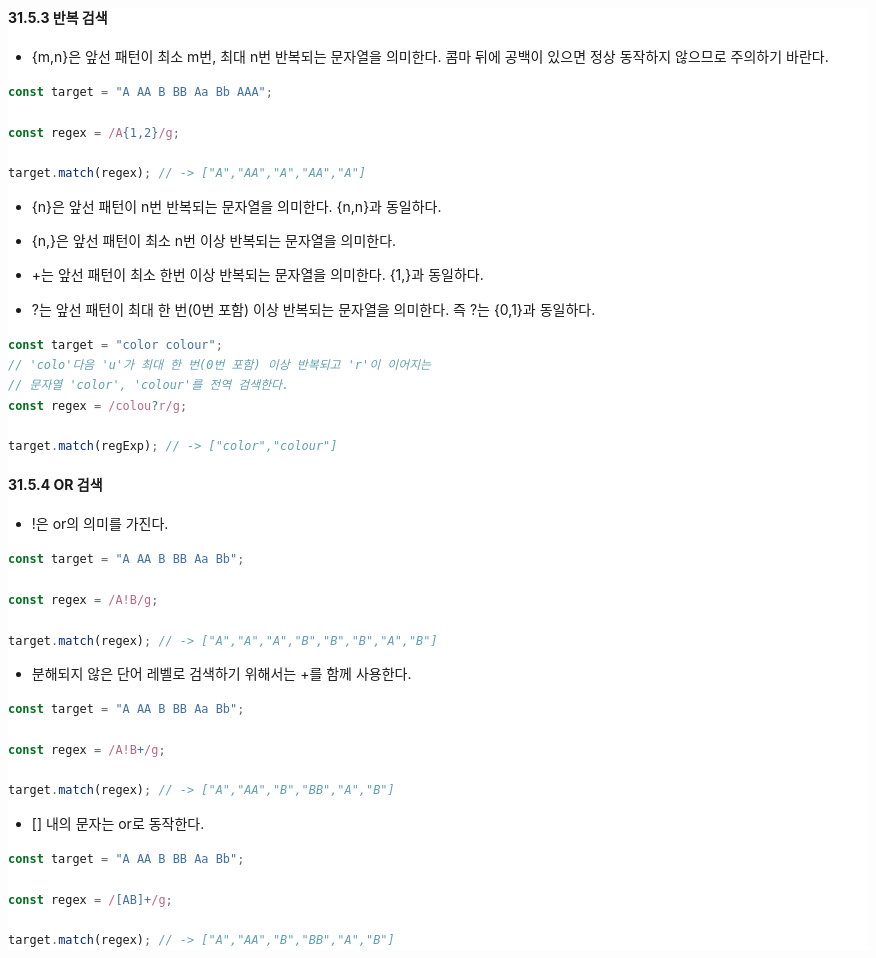 #### 31.5.3 반복 검색

- {m,n}은 앞선 패턴이 최소 m번, 최대 n번 반복되는 문자열을 의미한다. 콤마 뒤에 공백이 있으면 정상 동작하지 않으므로 주의하기 바란다.

```jsx
const target = "A AA B BB Aa Bb AAA";

const regex = /A{1,2}/g;

target.match(regex); // -> ["A","AA","A","AA","A"]
```

- {n}은 앞선 패턴이 n번 반복되는 문자열을 의미한다. {n,n}과 동일하다.

- {n,}은 앞선 패턴이 최소 n번 이상 반복되는 문자열을 의미한다.

- +는 앞선 패턴이 최소 한번 이상 반복되는 문자열을 의미한다. {1,}과 동일하다.

- ?는 앞선 패턴이 최대 한 번(0번 포함) 이상 반복되는 문자열을 의미한다. 즉 ?는 {0,1}과 동일하다.

```jsx
const target = "color colour";
// 'colo'다음 'u'가 최대 한 번(0번 포함) 이상 반복되고 'r'이 이어지는
// 문자열 'color', 'colour'를 전역 검색한다.
const regex = /colou?r/g;

target.match(regExp); // -> ["color","colour"]
```

#### 31.5.4 OR 검색

- !은 or의 의미를 가진다.

```jsx
const target = "A AA B BB Aa Bb";

const regex = /A!B/g;

target.match(regex); // -> ["A","A","A","B","B","B","A","B"]
```

- 분해되지 않은 단어 레벨로 검색하기 위해서는 +를 함께 사용한다.

```jsx
const target = "A AA B BB Aa Bb";

const regex = /A!B+/g;

target.match(regex); // -> ["A","AA","B","BB","A","B"]
```

- [] 내의 문자는 or로 동작한다.

```jsx
const target = "A AA B BB Aa Bb";

const regex = /[AB]+/g;

target.match(regex); // -> ["A","AA","B","BB","A","B"]
```
